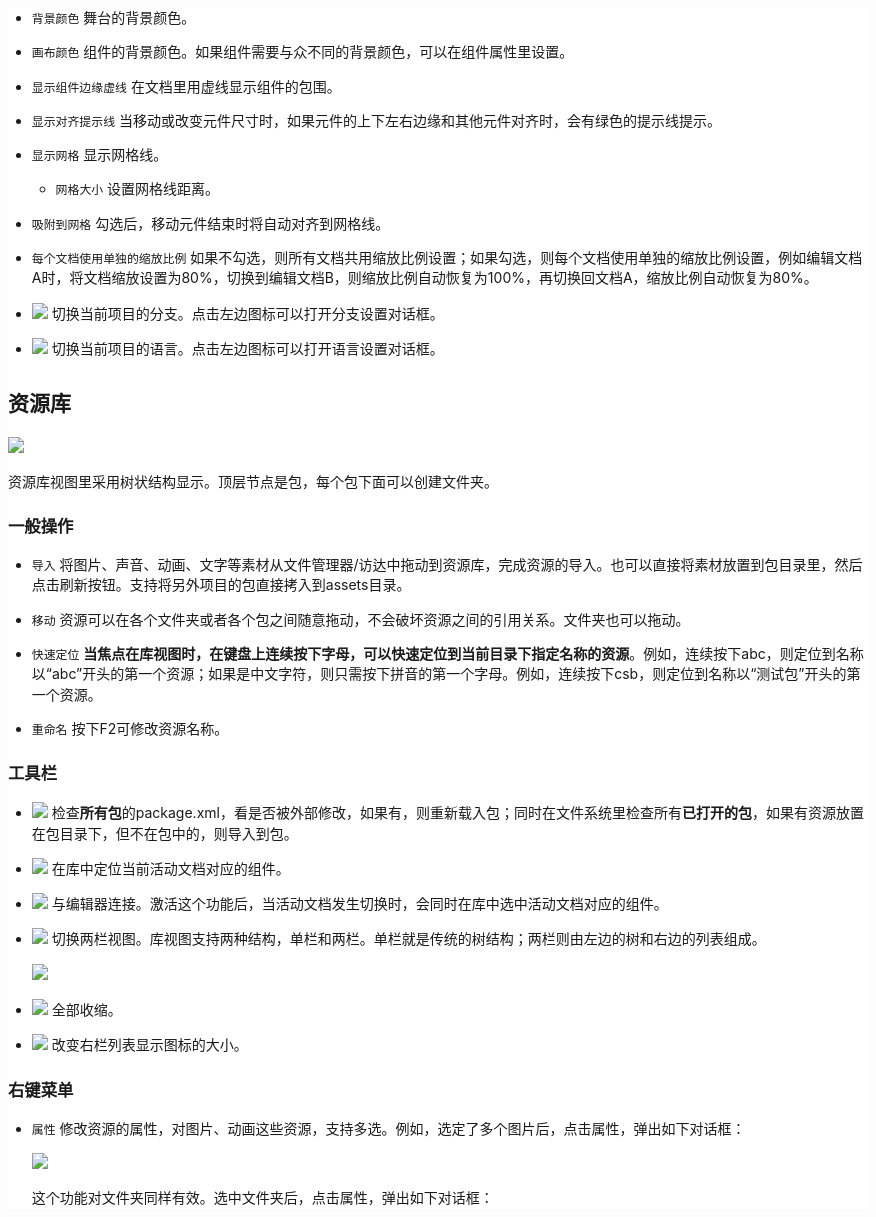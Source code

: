   - `背景颜色` 舞台的背景颜色。
  - `画布颜色` 组件的背景颜色。如果组件需要与众不同的背景颜色，可以在组件属性里设置。
  - `显示组件边缘虚线` 在文档里用虚线显示组件的包围。
  - `显示对齐提示线` 当移动或改变元件尺寸时，如果元件的上下左右边缘和其他元件对齐时，会有绿色的提示线提示。
  - `显示网格` 显示网格线。
    - `网格大小`  设置网格线距离。
  - `吸附到网格` 勾选后，移动元件结束时将自动对齐到网格线。
  - `每个文档使用单独的缩放比例` 如果不勾选，则所有文档共用缩放比例设置；如果勾选，则每个文档使用单独的缩放比例设置，例如编辑文档A时，将文档缩放设置为80%，切换到编辑文档B，则缩放比例自动恢复为100%，再切换回文档A，缩放比例自动恢复为80%。

- ![](../../images/maintb_19.png) 切换当前项目的分支。点击左边图标可以打开分支设置对话框。

- ![](../../images/maintb_20.png) 切换当前项目的语言。点击左边图标可以打开语言设置对话框。

## 资源库

![](../../images/QQ20191205-123844.png)

资源库视图里采用树状结构显示。顶层节点是包，每个包下面可以创建文件夹。

### 一般操作

- `导入` 将图片、声音、动画、文字等素材从文件管理器/访达中拖动到资源库，完成资源的导入。也可以直接将素材放置到包目录里，然后点击刷新按钮。支持将另外项目的包直接拷入到assets目录。

- `移动` 资源可以在各个文件夹或者各个包之间随意拖动，不会破坏资源之间的引用关系。文件夹也可以拖动。

- `快速定位` **当焦点在库视图时，在键盘上连续按下字母，可以快速定位到当前目录下指定名称的资源**。例如，连续按下abc，则定位到名称以“abc”开头的第一个资源；如果是中文字符，则只需按下拼音的第一个字母。例如，连续按下csb，则定位到名称以“测试包”开头的第一个资源。

- `重命名` 按下F2可修改资源名称。

### 工具栏

- ![](../../images/libtb_01.png) 检查**所有包**的package.xml，看是否被外部修改，如果有，则重新载入包；同时在文件系统里检查所有**已打开的包**，如果有资源放置在包目录下，但不在包中的，则导入到包。

- ![](../../images/libtb_02.png) 在库中定位当前活动文档对应的组件。

- ![](../../images/libtb_03.png) 与编辑器连接。激活这个功能后，当活动文档发生切换时，会同时在库中选中活动文档对应的组件。 

- ![](../../images/libtb_04.png) 切换两栏视图。库视图支持两种结构，单栏和两栏。单栏就是传统的树结构；两栏则由左边的树和右边的列表组成。

  ![](../../images/QQ20200724-151323.png)

- ![](../../images/libtb_05.png) 全部收缩。

- ![](../../images/libtb_06.png) 改变右栏列表显示图标的大小。

### 右键菜单

- `属性` 修改资源的属性，对图片、动画这些资源，支持多选。例如，选定了多个图片后，点击属性，弹出如下对话框：
  
  ![](../../images/QQ20191206-124710.png)

  这个功能对文件夹同样有效。选中文件夹后，点击属性，弹出如下对话框：
